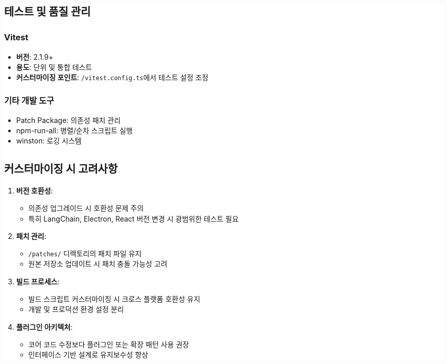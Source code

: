## 테스트 및 품질 관리

### Vitest
- **버전**: 2.1.9+
- **용도**: 단위 및 통합 테스트
- **커스터마이징 포인트**: `/vitest.config.ts`에서 테스트 설정 조정

### 기타 개발 도구
- Patch Package: 의존성 패치 관리
- npm-run-all: 병렬/순차 스크립트 실행
- winston: 로깅 시스템

## 커스터마이징 시 고려사항

1. **버전 호환성**: 
   - 의존성 업그레이드 시 호환성 문제 주의
   - 특히 LangChain, Electron, React 버전 변경 시 광범위한 테스트 필요

2. **패치 관리**:
   - `/patches/` 디렉토리의 패치 파일 유지
   - 원본 저장소 업데이트 시 패치 충돌 가능성 고려

3. **빌드 프로세스**:
   - 빌드 스크립트 커스터마이징 시 크로스 플랫폼 호환성 유지
   - 개발 및 프로덕션 환경 설정 분리

4. **플러그인 아키텍처**:
   - 코어 코드 수정보다 플러그인 또는 확장 패턴 사용 권장
   - 인터페이스 기반 설계로 유지보수성 향상
